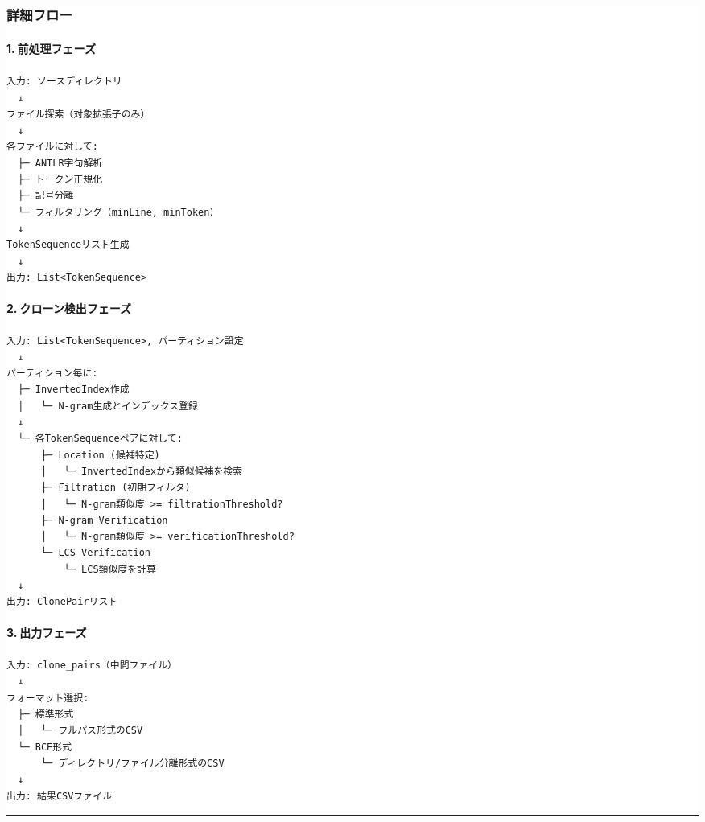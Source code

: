 ### 詳細フロー

#### 1. 前処理フェーズ

```
入力: ソースディレクトリ
  ↓
ファイル探索（対象拡張子のみ）
  ↓
各ファイルに対して:
  ├─ ANTLR字句解析
  ├─ トークン正規化
  ├─ 記号分離
  └─ フィルタリング（minLine, minToken）
  ↓
TokenSequenceリスト生成
  ↓
出力: List<TokenSequence>
```

#### 2. クローン検出フェーズ

```
入力: List<TokenSequence>, パーティション設定
  ↓
パーティション毎に:
  ├─ InvertedIndex作成
  │   └─ N-gram生成とインデックス登録
  ↓
  └─ 各TokenSequenceペアに対して:
      ├─ Location (候補特定)
      │   └─ InvertedIndexから類似候補を検索
      ├─ Filtration (初期フィルタ)
      │   └─ N-gram類似度 >= filtrationThreshold?
      ├─ N-gram Verification
      │   └─ N-gram類似度 >= verificationThreshold?
      └─ LCS Verification
          └─ LCS類似度を計算
  ↓
出力: ClonePairリスト
```

#### 3. 出力フェーズ

```
入力: clone_pairs（中間ファイル）
  ↓
フォーマット選択:
  ├─ 標準形式
  │   └─ フルパス形式のCSV
  └─ BCE形式
      └─ ディレクトリ/ファイル分離形式のCSV
  ↓
出力: 結果CSVファイル
```

---